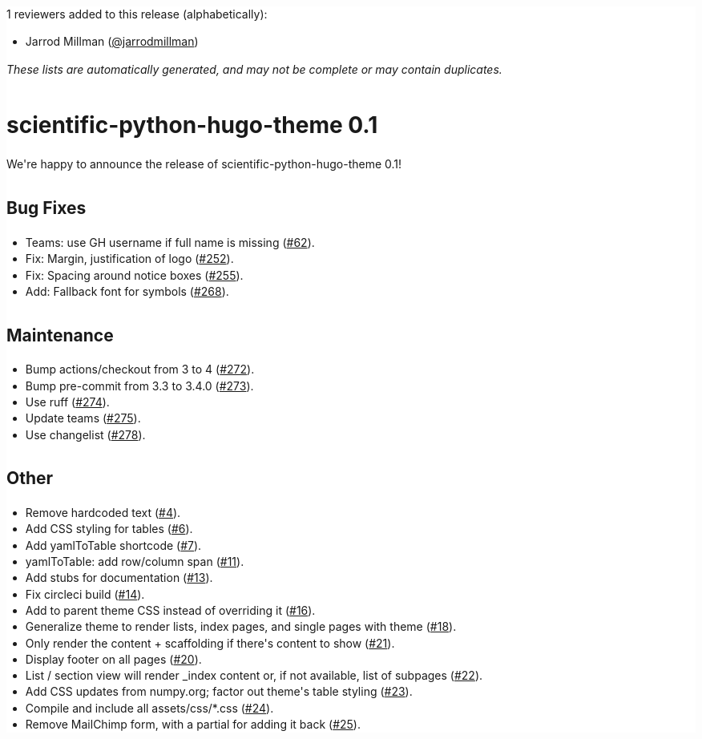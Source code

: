 1 reviewers added to this release (alphabetically):

- Jarrod Millman ([@jarrodmillman](https://github.com/jarrodmillman))

_These lists are automatically generated, and may not be complete or may contain duplicates._

# scientific-python-hugo-theme 0.1

We're happy to announce the release of scientific-python-hugo-theme 0.1!

## Bug Fixes

- Teams: use GH username if full name is missing ([#62](https://github.com/scientific-python/scientific-python-hugo-theme/pull/62)).
- Fix: Margin, justification of logo ([#252](https://github.com/scientific-python/scientific-python-hugo-theme/pull/252)).
- Fix: Spacing around notice boxes ([#255](https://github.com/scientific-python/scientific-python-hugo-theme/pull/255)).
- Add: Fallback font for symbols ([#268](https://github.com/scientific-python/scientific-python-hugo-theme/pull/268)).

## Maintenance

- Bump actions/checkout from 3 to 4 ([#272](https://github.com/scientific-python/scientific-python-hugo-theme/pull/272)).
- Bump pre-commit from 3.3 to 3.4.0 ([#273](https://github.com/scientific-python/scientific-python-hugo-theme/pull/273)).
- Use ruff ([#274](https://github.com/scientific-python/scientific-python-hugo-theme/pull/274)).
- Update teams ([#275](https://github.com/scientific-python/scientific-python-hugo-theme/pull/275)).
- Use changelist ([#278](https://github.com/scientific-python/scientific-python-hugo-theme/pull/278)).

## Other

- Remove hardcoded text ([#4](https://github.com/scientific-python/scientific-python-hugo-theme/pull/4)).
- Add CSS styling for tables ([#6](https://github.com/scientific-python/scientific-python-hugo-theme/pull/6)).
- Add yamlToTable shortcode ([#7](https://github.com/scientific-python/scientific-python-hugo-theme/pull/7)).
- yamlToTable: add row/column span ([#11](https://github.com/scientific-python/scientific-python-hugo-theme/pull/11)).
- Add stubs for documentation ([#13](https://github.com/scientific-python/scientific-python-hugo-theme/pull/13)).
- Fix circleci build ([#14](https://github.com/scientific-python/scientific-python-hugo-theme/pull/14)).
- Add to parent theme CSS instead of overriding it ([#16](https://github.com/scientific-python/scientific-python-hugo-theme/pull/16)).
- Generalize theme to render lists, index pages, and single pages with theme ([#18](https://github.com/scientific-python/scientific-python-hugo-theme/pull/18)).
- Only render the content + scaffolding if there's content to show ([#21](https://github.com/scientific-python/scientific-python-hugo-theme/pull/21)).
- Display footer on all pages ([#20](https://github.com/scientific-python/scientific-python-hugo-theme/pull/20)).
- List / section view will render \_index content or, if not available, list of subpages ([#22](https://github.com/scientific-python/scientific-python-hugo-theme/pull/22)).
- Add CSS updates from numpy.org; factor out theme's table styling ([#23](https://github.com/scientific-python/scientific-python-hugo-theme/pull/23)).
- Compile and include all assets/css/\*.css ([#24](https://github.com/scientific-python/scientific-python-hugo-theme/pull/24)).
- Remove MailChimp form, with a partial for adding it back ([#25](https://github.com/scientific-python/scientific-python-hugo-theme/pull/25)).